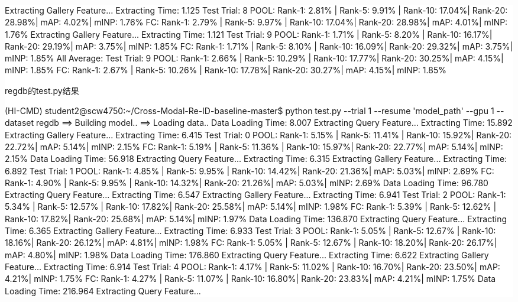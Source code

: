 Extracting Gallery Feature...
Extracting Time:	 1.125
Test Trial: 8
POOL:   Rank-1: 2.81% | Rank-5: 9.91% | Rank-10: 17.04%| Rank-20: 28.98%| mAP: 4.02%| mINP: 1.76%
FC:   Rank-1: 2.79% | Rank-5: 9.97% | Rank-10: 17.04%| Rank-20: 28.98%| mAP: 4.01%| mINP: 1.76%
Extracting Gallery Feature...
Extracting Time:	 1.121
Test Trial: 9
POOL:   Rank-1: 1.71% | Rank-5: 8.20% | Rank-10: 16.17%| Rank-20: 29.19%| mAP: 3.75%| mINP: 1.85%
FC:   Rank-1: 1.71% | Rank-5: 8.10% | Rank-10: 16.09%| Rank-20: 29.32%| mAP: 3.75%| mINP: 1.85%
All Average:
Test Trial: 9
POOL:   Rank-1: 2.66% | Rank-5: 10.29% | Rank-10: 17.77%| Rank-20: 30.25%| mAP: 4.15%| mINP: 1.85%
FC:   Rank-1: 2.67% | Rank-5: 10.26% | Rank-10: 17.78%| Rank-20: 30.27%| mAP: 4.15%| mINP: 1.85%



regdb的test.py结果

(HI-CMD) student2@scw4750:~/Cross-Modal-Re-ID-baseline-master$ python test.py --trial 1 --resume 'model_path' --gpu 1 --dataset regdb
==> Building model..
==> Loading data..
Data Loading Time:	 8.007
Extracting Query Feature...
Extracting Time:	 15.892
Extracting Gallery Feature...
Extracting Time:	 6.415
Test Trial: 0
POOL:   Rank-1: 5.15% | Rank-5: 11.41% | Rank-10: 15.92%| Rank-20: 22.72%| mAP: 5.14%| mINP: 2.15%
FC:   Rank-1: 5.19% | Rank-5: 11.36% | Rank-10: 15.97%| Rank-20: 22.77%| mAP: 5.14%| mINP: 2.15%
Data Loading Time:	 56.918
Extracting Query Feature...
Extracting Time:	 6.315
Extracting Gallery Feature...
Extracting Time:	 6.892
Test Trial: 1
POOL:   Rank-1: 4.85% | Rank-5: 9.95% | Rank-10: 14.42%| Rank-20: 21.36%| mAP: 5.03%| mINP: 2.69%
FC:   Rank-1: 4.90% | Rank-5: 9.95% | Rank-10: 14.32%| Rank-20: 21.26%| mAP: 5.03%| mINP: 2.69%
Data Loading Time:	 96.780
Extracting Query Feature...
Extracting Time:	 6.547
Extracting Gallery Feature...
Extracting Time:	 6.941
Test Trial: 2
POOL:   Rank-1: 5.34% | Rank-5: 12.57% | Rank-10: 17.82%| Rank-20: 25.58%| mAP: 5.14%| mINP: 1.98%
FC:   Rank-1: 5.39% | Rank-5: 12.62% | Rank-10: 17.82%| Rank-20: 25.68%| mAP: 5.14%| mINP: 1.97%
Data Loading Time:	 136.870
Extracting Query Feature...
Extracting Time:	 6.365
Extracting Gallery Feature...
Extracting Time:	 6.933
Test Trial: 3
POOL:   Rank-1: 5.05% | Rank-5: 12.67% | Rank-10: 18.16%| Rank-20: 26.12%| mAP: 4.81%| mINP: 1.98%
FC:   Rank-1: 5.05% | Rank-5: 12.67% | Rank-10: 18.20%| Rank-20: 26.17%| mAP: 4.80%| mINP: 1.98%
Data Loading Time:	 176.860
Extracting Query Feature...
Extracting Time:	 6.622
Extracting Gallery Feature...
Extracting Time:	 6.914
Test Trial: 4
POOL:   Rank-1: 4.17% | Rank-5: 11.02% | Rank-10: 16.70%| Rank-20: 23.50%| mAP: 4.21%| mINP: 1.75%
FC:   Rank-1: 4.27% | Rank-5: 11.07% | Rank-10: 16.80%| Rank-20: 23.83%| mAP: 4.21%| mINP: 1.75%
Data Loading Time:	 216.964
Extracting Query Feature...
